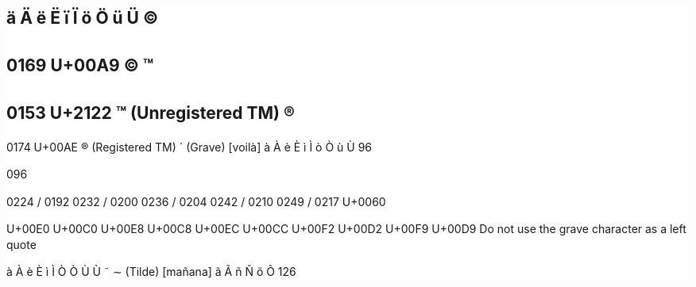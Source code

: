 &auml; &Auml;
&euml; &Euml;
&iuml; &Iuml;
&ouml; &Ouml;
&uuml; &Uuml;
©	
-
0169	U+00A9	&copy;
™	
-
0153
U+2122	&trade; (Unregistered TM)
®	
-
0174	U+00AE	&reg; (Registered TM)
` (Grave) 
[voilà]
à À
è È
ì Ì
ò Ò
ù Ù	96






096

0224 / 0192
0232 / 0200
0236 / 0204
0242 / 0210
0249 / 0217
U+0060

U+00E0 U+00C0
U+00E8 U+00C8
U+00EC U+00CC
U+00F2 U+00D2
U+00F9 U+00D9	Do not use the grave character
 as a left quote

&agrave; &Agrave;
&egrave; &Egrave;
&igrave; &Igrave;
&Ograve; &Ograve; 
&Ugrave; &Ugrave;
˜ ∼ (Tilde) 
[mañana] 
ã Ã
ñ Ñ
õ Õ
126 
